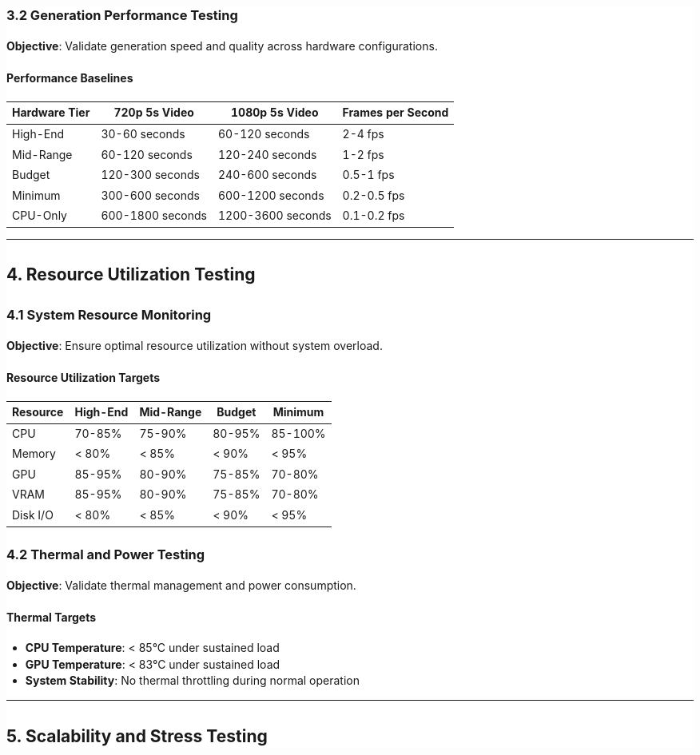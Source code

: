 ### 3.2 Generation Performance Testing

**Objective**: Validate generation speed and quality across hardware configurations.

#### Performance Baselines

| Hardware Tier | 720p 5s Video    | 1080p 5s Video    | Frames per Second |
| ------------- | ---------------- | ----------------- | ----------------- |
| High-End      | 30-60 seconds    | 60-120 seconds    | 2-4 fps           |
| Mid-Range     | 60-120 seconds   | 120-240 seconds   | 1-2 fps           |
| Budget        | 120-300 seconds  | 240-600 seconds   | 0.5-1 fps         |
| Minimum       | 300-600 seconds  | 600-1200 seconds  | 0.2-0.5 fps       |
| CPU-Only      | 600-1800 seconds | 1200-3600 seconds | 0.1-0.2 fps       |

---

## 4. Resource Utilization Testing

### 4.1 System Resource Monitoring

**Objective**: Ensure optimal resource utilization without system overload.

#### Resource Utilization Targets

| Resource | High-End | Mid-Range | Budget | Minimum |
| -------- | -------- | --------- | ------ | ------- |
| CPU      | 70-85%   | 75-90%    | 80-95% | 85-100% |
| Memory   | < 80%    | < 85%     | < 90%  | < 95%   |
| GPU      | 85-95%   | 80-90%    | 75-85% | 70-80%  |
| VRAM     | 85-95%   | 80-90%    | 75-85% | 70-80%  |
| Disk I/O | < 80%    | < 85%     | < 90%  | < 95%   |

### 4.2 Thermal and Power Testing

**Objective**: Validate thermal management and power consumption.

#### Thermal Targets

- **CPU Temperature**: < 85°C under sustained load
- **GPU Temperature**: < 83°C under sustained load
- **System Stability**: No thermal throttling during normal operation

---

## 5. Scalability and Stress Testing
